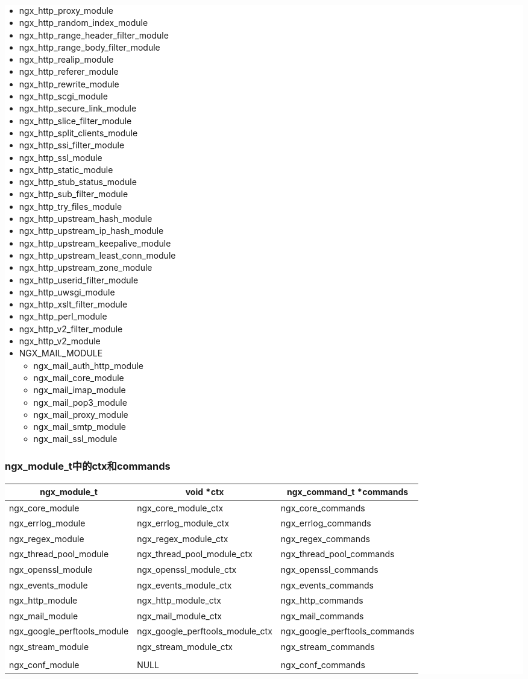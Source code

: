   - ngx_http_proxy_module
  - ngx_http_random_index_module
  - ngx_http_range_header_filter_module
  - ngx_http_range_body_filter_module
  - ngx_http_realip_module
  - ngx_http_referer_module
  - ngx_http_rewrite_module
  - ngx_http_scgi_module
  - ngx_http_secure_link_module
  - ngx_http_slice_filter_module
  - ngx_http_split_clients_module
  - ngx_http_ssi_filter_module
  - ngx_http_ssl_module
  - ngx_http_static_module
  - ngx_http_stub_status_module
  - ngx_http_sub_filter_module
  - ngx_http_try_files_module
  - ngx_http_upstream_hash_module
  - ngx_http_upstream_ip_hash_module
  - ngx_http_upstream_keepalive_module
  - ngx_http_upstream_least_conn_module
  - ngx_http_upstream_zone_module
  - ngx_http_userid_filter_module
  - ngx_http_uwsgi_module
  - ngx_http_xslt_filter_module
  - ngx_http_perl_module
  - ngx_http_v2_filter_module
  - ngx_http_v2_module
- NGX_MAIL_MODULE
  - ngx_mail_auth_http_module
  - ngx_mail_core_module
  - ngx_mail_imap_module
  - ngx_mail_pop3_module
  - ngx_mail_proxy_module
  - ngx_mail_smtp_module
  - ngx_mail_ssl_module

### ngx_module_t中的ctx和commands

|ngx_module_t| void *ctx| ngx_command_t *commands |
|-|-|-|
| ngx_core_module | ngx_core_module_ctx | ngx_core_commands |
| ngx_errlog_module | ngx_errlog_module_ctx | ngx_errlog_commands |
| ngx_regex_module | ngx_regex_module_ctx | ngx_regex_commands |
| ngx_thread_pool_module | ngx_thread_pool_module_ctx | ngx_thread_pool_commands |
| ngx_openssl_module | ngx_openssl_module_ctx | ngx_openssl_commands |
| ngx_events_module | ngx_events_module_ctx | ngx_events_commands |
| ngx_http_module | ngx_http_module_ctx | ngx_http_commands |
| ngx_mail_module | ngx_mail_module_ctx | ngx_mail_commands |
| ngx_google_perftools_module | ngx_google_perftools_module_ctx | ngx_google_perftools_commands |
| ngx_stream_module | ngx_stream_module_ctx | ngx_stream_commands |
| | | |
| ngx_conf_module | NULL | ngx_conf_commands |